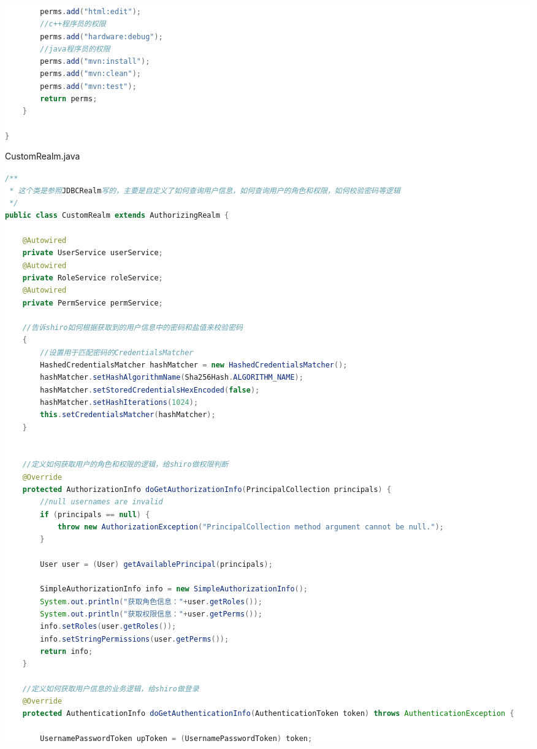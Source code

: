 ```java
        perms.add("html:edit");
        //c++程序员的权限
        perms.add("hardware:debug");
        //java程序员的权限
        perms.add("mvn:install");
        perms.add("mvn:clean");
        perms.add("mvn:test");
        return perms;
    }

}
```

CustomRealm.java

```java
/**
 * 这个类是参照JDBCRealm写的，主要是自定义了如何查询用户信息，如何查询用户的角色和权限，如何校验密码等逻辑
 */
public class CustomRealm extends AuthorizingRealm {

    @Autowired
    private UserService userService;
    @Autowired
    private RoleService roleService;
    @Autowired
    private PermService permService;

    //告诉shiro如何根据获取到的用户信息中的密码和盐值来校验密码
    {
        //设置用于匹配密码的CredentialsMatcher
        HashedCredentialsMatcher hashMatcher = new HashedCredentialsMatcher();
        hashMatcher.setHashAlgorithmName(Sha256Hash.ALGORITHM_NAME);
        hashMatcher.setStoredCredentialsHexEncoded(false);
        hashMatcher.setHashIterations(1024);
        this.setCredentialsMatcher(hashMatcher);
    }


    //定义如何获取用户的角色和权限的逻辑，给shiro做权限判断
    @Override
    protected AuthorizationInfo doGetAuthorizationInfo(PrincipalCollection principals) {
        //null usernames are invalid
        if (principals == null) {
            throw new AuthorizationException("PrincipalCollection method argument cannot be null.");
        }

        User user = (User) getAvailablePrincipal(principals);

        SimpleAuthorizationInfo info = new SimpleAuthorizationInfo();
        System.out.println("获取角色信息："+user.getRoles());
        System.out.println("获取权限信息："+user.getPerms());
        info.setRoles(user.getRoles());
        info.setStringPermissions(user.getPerms());
        return info;
    }

    //定义如何获取用户信息的业务逻辑，给shiro做登录
    @Override
    protected AuthenticationInfo doGetAuthenticationInfo(AuthenticationToken token) throws AuthenticationException {

        UsernamePasswordToken upToken = (UsernamePasswordToken) token;
```